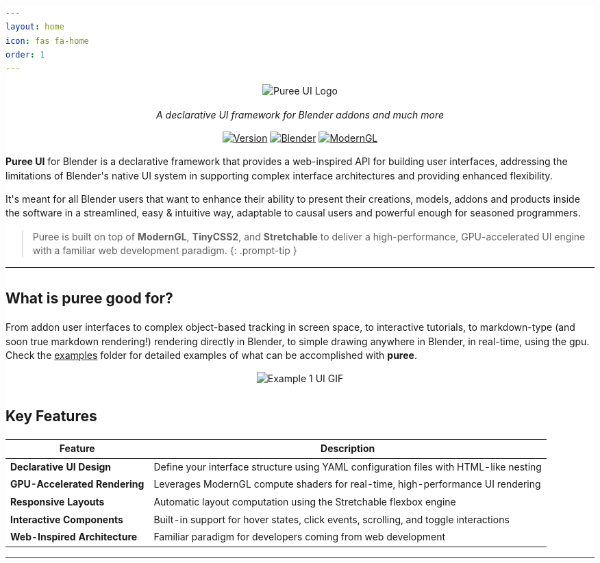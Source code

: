 ```yaml
---
layout: home
icon: fas fa-home
order: 1
---
```


<p align="center">
  <img src="/puree/images/Asset 4.png" alt="Puree UI Logo" width="100%"/>
</p>

<p align="center">
  <em>A declarative UI framework for Blender addons and much more</em>
</p>

<p align="center">
  <a href="https://github.com/nicolaiprodromov/puree/releases"><img src="https://img.shields.io/github/v/release/nicolaiprodromov/puree?include_prereleases&style=flat&color=blue" alt="Version"/></a>
  <a href="https://www.blender.org/"><img src="https://img.shields.io/badge/Blender-4.2%2B-orange?style=flat&logo=blender&logoColor=white" alt="Blender"/></a>
  <a href="https://github.com/moderngl/moderngl"><img src="https://img.shields.io/badge/ModernGL-5.12.0-blueviolet?style=flat" alt="ModernGL"/></a>
</p>

**Puree UI** for Blender is a declarative framework that provides a web-inspired API for building user interfaces, addressing the limitations of Blender's native UI system in supporting complex interface architectures and providing enhanced flexibility.

It's meant for all Blender users that want to enhance their ability to present their creations, models, addons and products inside the software in a streamlined, easy & intuitive way, adaptable to causal users and powerful enough for seasoned programmers.

> Puree is built on top of **ModernGL**, **TinyCSS2**, and **Stretchable** to deliver a high-performance, GPU-accelerated UI engine with a familiar web development paradigm.
{: .prompt-tip }

---

## What is puree good for?

From addon user interfaces to complex object-based tracking in screen space, to interactive tutorials, to markdown-type (and soon true markdown rendering!) rendering directly in Blender, to simple drawing anywhere in Blender, in real-time, using the gpu. Check the [examples](https://github.com/nicolaiprodromov/puree/tree/master/examples) folder for detailed examples of what can be accomplished with **puree**.

<p align="center">
  <img src="/puree/images/example1.gif" alt="Example 1 UI GIF" width="100%"/>
</p>

## Key Features

| Feature | Description |
|---------|-------------|
| **Declarative UI Design** | Define your interface structure using YAML configuration files with HTML-like nesting |
| **GPU-Accelerated Rendering** | Leverages ModernGL compute shaders for real-time, high-performance UI rendering |
| **Responsive Layouts** | Automatic layout computation using the Stretchable flexbox engine |
| **Interactive Components** | Built-in support for hover states, click events, scrolling, and toggle interactions |
| **Web-Inspired Architecture** | Familiar paradigm for developers coming from web development |

---